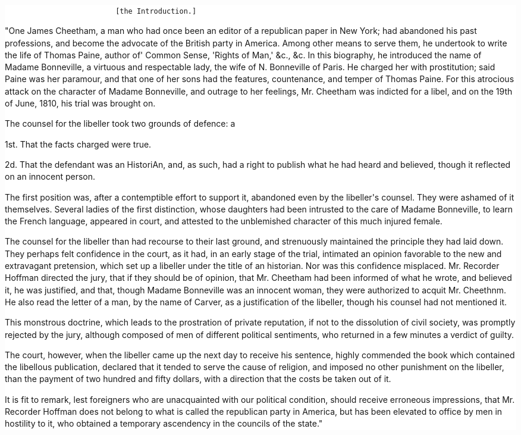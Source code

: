                               [the Introduction.]

   "One James Cheetham, a man who had once been an editor of a republican
   paper in New York; had abandoned his past professions, and become the
   advocate of the British party in America. Among other means to serve them,
   he undertook to write the life of Thomas Paine, author of' Common Sense,
   'Rights of Man,' &c., &c. In this biography, he introduced the name of
   Madame Bonneville, a virtuous and respectable lady, the wife of N.
   Bonneville of Paris. He charged her with prostitution; said Paine was her
   paramour, and that one of her sons had the features, countenance, and
   temper of Thomas Paine. For this atrocious attack on the character of
   Madame Bonneville, and outrage to her feelings, Mr. Cheetham was indicted
   for a libel, and on the 19th of June, 1810, his trial was brought on.

   The counsel for the libeller took two grounds of defence: a

   1st. That the facts charged were true.

   2d. That the defendant was an HistoriAn, and, as such, had a right to
   publish what he had heard and believed, though it reflected on an innocent
   person.

   The first position was, after a contemptible effort to support it,
   abandoned even by the libeller's counsel. They were ashamed of it
   themselves. Several ladies of the first distinction, whose daughters had
   been intrusted to the care of Madame Bonneville, to learn the French
   language, appeared in court, and attested to the unblemished character of
   this much injured female.

   The counsel for the libeller than had recourse to their last ground, and
   strenuously maintained the principle they had laid down. They perhaps felt
   confidence in the court, as it had, in an early stage of the trial,
   intimated an opinion favorable to the new and extravagant pretension,
   which set up a libeller under the title of an historian. Nor was this
   confidence misplaced. Mr. Recorder Hoffman directed the jury, that if they
   should be of opinion, that Mr. Cheetham had been informed of what he
   wrote, and believed it, he was justified, and that, though Madame
   Bonneville was an innocent woman, they were authorized to acquit Mr.
   Cheethnm. He also read the letter of a man, by the name of Carver, as a
   justification of the libeller, though his counsel had not mentioned it.

   This monstrous doctrine, which leads to the prostration of private
   reputation, if not to the dissolution of civil society, was promptly
   rejected by the jury, although composed of men of different political
   sentiments, who returned in a few minutes a verdict of guilty.

   The court, however, when the libeller came up the next day to receive his
   sentence, highly commended the book which contained the libellous
   publication, declared that it tended to serve the cause of religion, and
   imposed no other punishment on the libeller, than the payment of two
   hundred and fifty dollars, with a direction that the costs be taken out of
   it.

   It is fit to remark, lest foreigners who are unacquainted with our
   political condition, should receive erroneous impressions, that Mr.
   Recorder Hoffman does not belong to what is called the republican party in
   America, but has been elevated to office by men in hostility to it, who
   obtained a temporary ascendency in the councils of the state."
